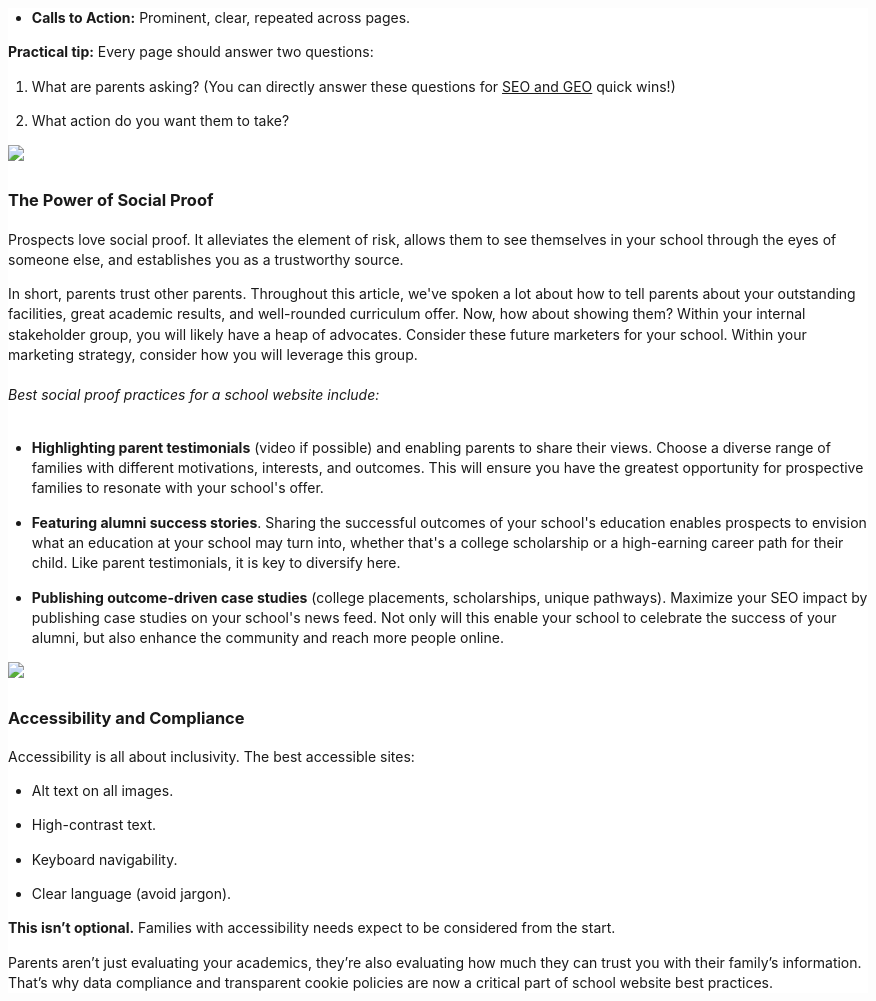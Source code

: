 *   **Calls to Action:** Prominent, clear, repeated across pages.

**Practical tip:** Every page should answer two questions:

1.  What are parents asking? (You can directly answer these questions for [SEO and GEO](/ubiq-x-sessions-how-to-get-your-school-listed-on-ai) quick wins!)

2.  What action do you want them to take?

![](https://ubiq.static.amais.com/Social_Proof_on_School_Websites-1458-optimized.webp?version=638923202258530000)

### The Power of Social Proof

Prospects love social proof. It alleviates the element of risk, allows them to see themselves in your school through the eyes of someone else, and establishes you as a trustworthy source.

In short, parents trust other parents. Throughout this article, we've spoken a lot about how to tell parents about your outstanding facilities, great academic results, and well-rounded curriculum offer. Now, how about showing them? Within your internal stakeholder group, you will likely have a heap of advocates. Consider these future marketers for your school. Within your marketing strategy, consider how you will leverage this group.

###### Best social proof practices for a school website include:

*   **Highlighting parent testimonials** (video if possible) and enabling parents to share their views. Choose a diverse range of families with different motivations, interests, and outcomes. This will ensure you have the greatest opportunity for prospective families to resonate with your school's offer.

*   **Featuring alumni success stories**. Sharing the successful outcomes of your school's education enables prospects to envision what an education at your school may turn into, whether that's a college scholarship or a high-earning career path for their child. Like parent testimonials, it is key to diversify here.

*   **Publishing outcome-driven case studies** (college placements, scholarships, unique pathways). Maximize your SEO impact by publishing case studies on your school's news feed. Not only will this enable your school to celebrate the success of your alumni, but also enhance the community and reach more people online.

![](https://ubiq.static.amais.com/Accessibility_and_Compliance_Top_Tips_for_Schools-1452-optimized.webp?version=638923202210000000)

### Accessibility and Compliance

Accessibility is all about inclusivity. The best accessible sites:

*   Alt text on all images.

*   High-contrast text.

*   Keyboard navigability.

*   Clear language (avoid jargon).

**This isn’t optional.** Families with accessibility needs expect to be considered from the start.

Parents aren’t just evaluating your academics, they’re also evaluating how much they can trust you with their family’s information. That’s why data compliance and transparent cookie policies are now a critical part of school website best practices.
